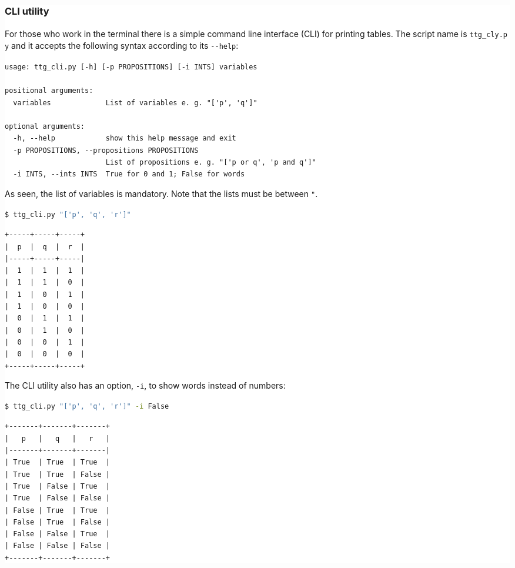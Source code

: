 ### CLI utility

For those who work in the terminal there is a simple command line interface
(CLI) for printing tables. The script name is `ttg_cly.py` and it accepts
the following syntax according to its `--help`:

```
usage: ttg_cli.py [-h] [-p PROPOSITIONS] [-i INTS] variables

positional arguments:
  variables             List of variables e. g. "['p', 'q']"

optional arguments:
  -h, --help            show this help message and exit
  -p PROPOSITIONS, --propositions PROPOSITIONS
                        List of propositions e. g. "['p or q', 'p and q']"
  -i INTS, --ints INTS  True for 0 and 1; False for words
```

As seen, the list of variables is mandatory. Note that the lists must be between
`"`.

```bash
$ ttg_cli.py "['p', 'q', 'r']"
```
```
+-----+-----+-----+
|  p  |  q  |  r  |
|-----+-----+-----|
|  1  |  1  |  1  |
|  1  |  1  |  0  |
|  1  |  0  |  1  |
|  1  |  0  |  0  |
|  0  |  1  |  1  |
|  0  |  1  |  0  |
|  0  |  0  |  1  |
|  0  |  0  |  0  |
+-----+-----+-----+
```

The CLI utility also has an option, `-i`, to show words instead of numbers:
```bash
$ ttg_cli.py "['p', 'q', 'r']" -i False
```
```
+-------+-------+-------+
|   p   |   q   |   r   |
|-------+-------+-------|
| True  | True  | True  |
| True  | True  | False |
| True  | False | True  |
| True  | False | False |
| False | True  | True  |
| False | True  | False |
| False | False | True  |
| False | False | False |
+-------+-------+-------+
```
